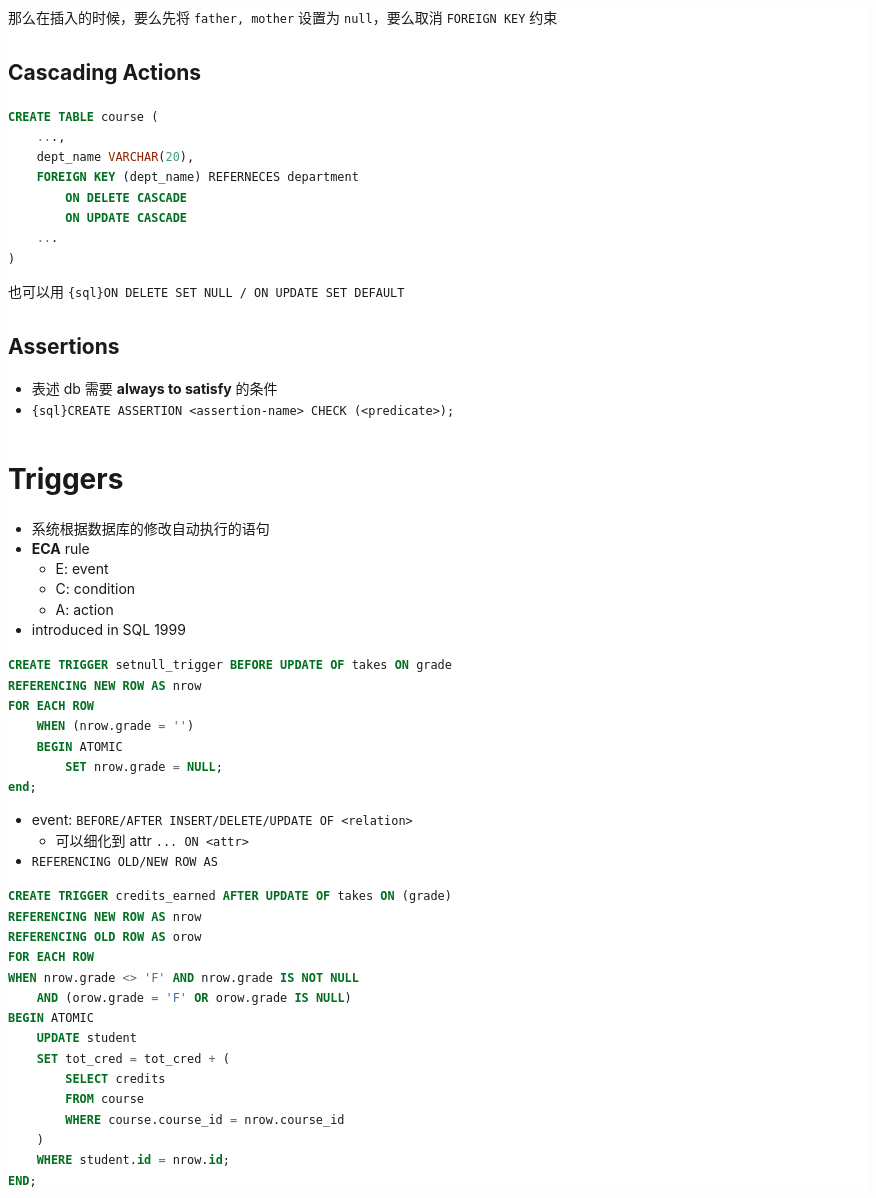 那么在插入的时候，要么先将 `father, mother` 设置为 `null`，要么取消 `FOREIGN KEY` 约束

## Cascading Actions

```sql title="example"
CREATE TABLE course (
	...,
	dept_name VARCHAR(20),
	FOREIGN KEY (dept_name) REFERNECES department
		ON DELETE CASCADE
		ON UPDATE CASCADE
	...
)
```

也可以用 `{sql}ON DELETE SET NULL / ON UPDATE SET DEFAULT`

## Assertions

- 表述 db 需要 **always to satisfy** 的条件
- `{sql}CREATE ASSERTION <assertion-name> CHECK (<predicate>);`

# Triggers

- 系统根据数据库的修改自动执行的语句
- **ECA** rule
	- E: event
	- C: condition
	- A: action
- introduced in SQL 1999

```sql title="example"
CREATE TRIGGER setnull_trigger BEFORE UPDATE OF takes ON grade
REFERENCING NEW ROW AS nrow
FOR EACH ROW
	WHEN (nrow.grade = '')
	BEGIN ATOMIC
		SET nrow.grade = NULL;
end;
```

- event: `BEFORE/AFTER INSERT/DELETE/UPDATE OF <relation>`
	- 可以细化到 attr `... ON <attr>`
- `REFERENCING OLD/NEW ROW AS`

```sql title="trigger to maintain credits_earned value"
CREATE TRIGGER credits_earned AFTER UPDATE OF takes ON (grade)
REFERENCING NEW ROW AS nrow
REFERENCING OLD ROW AS orow
FOR EACH ROW
WHEN nrow.grade <> 'F' AND nrow.grade IS NOT NULL
	AND (orow.grade = 'F' OR orow.grade IS NULL)
BEGIN ATOMIC
	UPDATE student
	SET tot_cred = tot_cred + (
		SELECT credits
		FROM course
		WHERE course.course_id = nrow.course_id
	)
	WHERE student.id = nrow.id;
END;
```
